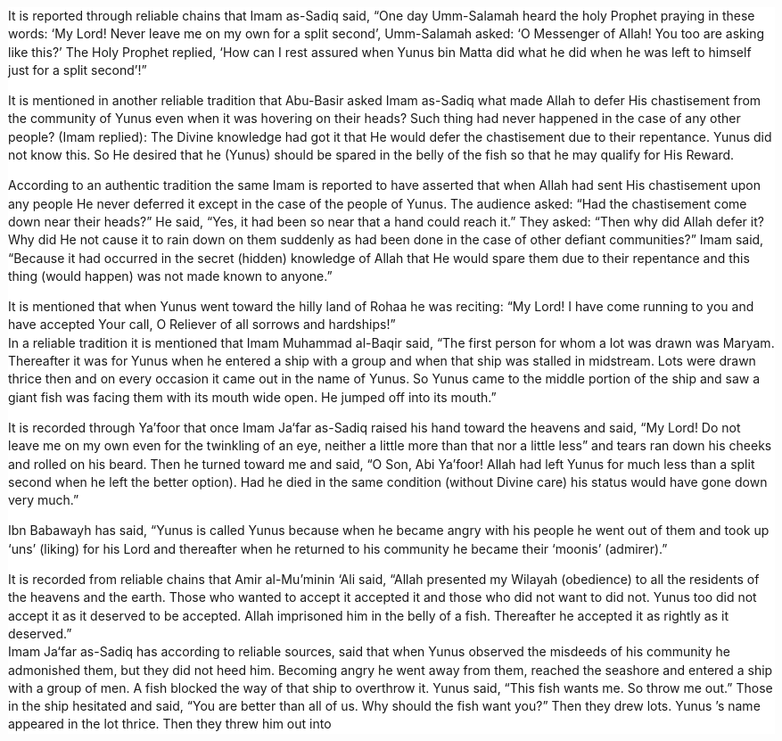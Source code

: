 It is reported through reliable chains that Imam as-Sadiq said, “One day
Umm-Salamah heard the holy Prophet praying in these words: ‘My Lord!
Never leave me on my own for a split second’, Umm-Salamah asked: ‘O
Messenger of Allah! You too are asking like this?’ The Holy Prophet
replied, ‘How can I rest assured when Yunus bin Matta did what he did
when he was left to himself just for a split second’!”

It is mentioned in another reliable tradition that Abu-Basir asked Imam
as-Sadiq what made Allah to defer His chastisement from the community of
Yunus even when it was hovering on their heads? Such thing had never
happened in the case of any other people? (Imam replied): The Divine
knowledge had got it that He would defer the chastisement due to their
repentance. Yunus did not know this. So He desired that he (Yunus)
should be spared in the belly of the fish so that he may qualify for His
Reward.

According to an authentic tradition the same Imam is reported to have
asserted that when Allah had sent His chastisement upon any people He
never deferred it except in the case of the people of Yunus. The
audience asked: “Had the chastisement come down near their heads?” He
said, “Yes, it had been so near that a hand could reach it.” They asked:
“Then why did Allah defer it? Why did He not cause it to rain down on
them suddenly as had been done in the case of other defiant
communities?” Imam said, “Because it had occurred in the secret (hidden)
knowledge of Allah that He would spare them due to their repentance and
this thing (would happen) was not made known to anyone.”

It is mentioned that when Yunus went toward the hilly land of Rohaa he
was reciting: “My Lord! I have come running to you and have accepted
Your call, O Reliever of all sorrows and hardships!”  
 In a reliable tradition it is mentioned that Imam Muhammad al-Baqir
said, “The first person for whom a lot was drawn was Maryam. Thereafter
it was for Yunus when he entered a ship with a group and when that ship
was stalled in midstream. Lots were drawn thrice then and on every
occasion it came out in the name of Yunus. So Yunus came to the middle
portion of the ship and saw a giant fish was facing them with its mouth
wide open. He jumped off into its mouth.”

It is recorded through Ya’foor that once Imam Ja‘far as-Sadiq raised his
hand toward the heavens and said, “My Lord! Do not leave me on my own
even for the twinkling of an eye, neither a little more than that nor a
little less” and tears ran down his cheeks and rolled on his beard. Then
he turned toward me and said, “O Son, Abi Ya’foor! Allah had left Yunus
for much less than a split second when he left the better option). Had
he died in the same condition (without Divine care) his status would
have gone down very much.”

Ibn Babawayh has said, “Yunus is called Yunus because when he became
angry with his people he went out of them and took up ‘uns’ (liking) for
his Lord and thereafter when he returned to his community he became
their ‘moonis’ (admirer).”

It is recorded from reliable chains that Amir al-Mu’minin ‘Ali said,
“Allah presented my Wilayah (obedience) to all the residents of the
heavens and the earth. Those who wanted to accept it accepted it and
those who did not want to did not. Yunus too did not accept it as it
deserved to be accepted. Allah imprisoned him in the belly of a fish.
Thereafter he accepted it as rightly as it deserved.”  
 Imam Ja‘far as-Sadiq has according to reliable sources, said that when
Yunus observed the misdeeds of his community he admonished them, but
they did not heed him. Becoming angry he went away from them, reached
the seashore and entered a ship with a group of men. A fish blocked the
way of that ship to overthrow it. Yunus said, “This fish wants me. So
throw me out.” Those in the ship hesitated and said, “You are better
than all of us. Why should the fish want you?” Then they drew lots.
Yunus ’s name appeared in the lot thrice. Then they threw him out into